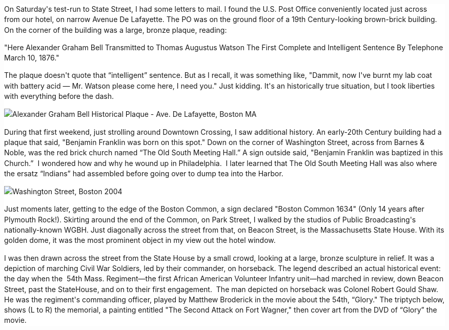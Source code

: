 
On Saturday's test-run to State Street, I had some letters to mail. I found the U.S. Post Office conveniently located just across from our hotel, on narrow Avenue De Lafayette. The PO was on the ground floor of a 19th Century-looking brown-brick building. On the corner of the building was a large, bronze plaque, reading:







"Here Alexander Graham Bell Transmitted to Thomas Augustus Watson The First Complete and Intelligent Sentence By Telephone March 10, 1876."







The plaque doesn't quote that “intelligent” sentence. But as I recall, it was something like,   "Dammit, now I've burnt my lab coat with battery acid — Mr. Watson please come here, I need you."   Just kidding. It's an historically true situation, but I took liberties with everything before the dash.





[![](https://vernonmileskerr.files.wordpress.com/2020/12/bellplaque-boston.png?w=957)](https://vernonmileskerr.files.wordpress.com/2020/12/bellplaque-boston.png)Alexander Graham Bell Historical Plaque - Ave. De Lafayette, Boston MA





During that first weekend, just strolling around Downtown Crossing, I saw additional history. An early-20th Century building had a plaque that said, "Benjamin Franklin was born on this spot." Down on the corner of Washington Street, across from Barnes & Noble, was the red brick church named “The Old South Meeting Hall.” A sign outside said, "Benjamin Franklin was baptized in this Church.”  I wondered how and why he wound up in Philadelphia.  I later learned that The Old South Meeting Hall was also where the ersatz “Indians” had assembled before going over to dump tea into the Harbor.





[![](https://vernonmileskerr.files.wordpress.com/2020/12/washingtonstboston2004.png?w=1024)](https://vernonmileskerr.files.wordpress.com/2020/12/washingtonstboston2004.png)Washington Street, Boston 2004





Just moments later, getting to the edge of the Boston Common,  a sign declared "Boston Common 1634" (Only 14 years after Plymouth Rock!). Skirting around the end of the Common, on Park Street, I walked by the studios of Public Broadcasting's nationally-known WGBH. Just diagonally across the street from that, on Beacon Street, is the Massachusetts State House. With its golden dome, it was the most prominent object in my view out the hotel window. 







I was then drawn across the street from the State House by a small crowd, looking at a large, bronze sculpture in relief. It was a depiction of marching Civil War Soldiers, led by their commander, on horseback. The legend described an actual historical event: the day when the  54th Mass. Regiment—the first African American Volunteer Infantry unit—had marched in review, down Beacon Street, past the StateHouse, and on to their first engagement.  The man depicted on horseback was Colonel Robert Gould Shaw. He was the regiment's commanding officer, played by Matthew Broderick in the movie about the 54th, “Glory." The triptych below, shows (L to R) the memorial, a painting entitled "The Second Attack on Fort Wagner," then cover art from the DVD of “Glory” the movie.
